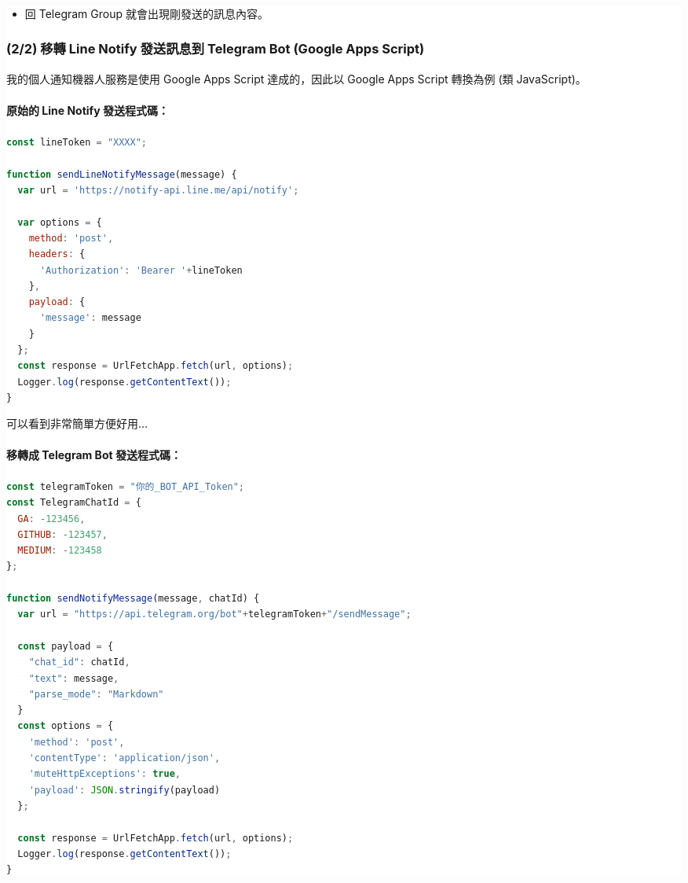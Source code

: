 - 回 Telegram Group 就會出現剛發送的訊息內容。

### \(2/2\) 移轉 Line Notify 發送訊息到 Telegram Bot \(Google Apps Script\)

我的個人通知機器人服務是使用 Google Apps Script 達成的，因此以 Google Apps Script 轉換為例 \(類 JavaScript\)。
#### 原始的 Line Notify 發送程式碼：
```javascript
const lineToken = "XXXX";

function sendLineNotifyMessage(message) {
  var url = 'https://notify-api.line.me/api/notify';
  
  var options = {
    method: 'post',
    headers: {
      'Authorization': 'Bearer '+lineToken
    },
    payload: {
      'message': message
    }
  }; 
  const response = UrlFetchApp.fetch(url, options);
  Logger.log(response.getContentText());
}
```

可以看到非常簡單方便好用…
#### 移轉成 Telegram Bot 發送程式碼：
```javascript
const telegramToken = "你的_BOT_API_Token";
const TelegramChatId = {
  GA: -123456,
  GITHUB: -123457,
  MEDIUM: -123458
};

function sendNotifyMessage(message, chatId) {
  var url = "https://api.telegram.org/bot"+telegramToken+"/sendMessage";
  
  const payload = {
    "chat_id": chatId,
    "text": message,
    "parse_mode": "Markdown"
  } 
  const options = {
    'method': 'post',
    'contentType': 'application/json',
    'muteHttpExceptions': true,
    'payload': JSON.stringify(payload)
  };

  const response = UrlFetchApp.fetch(url, options);
  Logger.log(response.getContentText());
}
```
